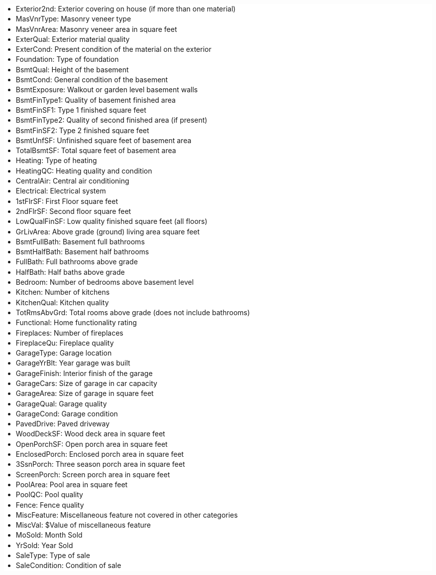 - Exterior2nd: Exterior covering on house (if more than one material)
- MasVnrType: Masonry veneer type
- MasVnrArea: Masonry veneer area in square feet
- ExterQual: Exterior material quality
- ExterCond: Present condition of the material on the exterior
- Foundation: Type of foundation
- BsmtQual: Height of the basement
- BsmtCond: General condition of the basement
- BsmtExposure: Walkout or garden level basement walls
- BsmtFinType1: Quality of basement finished area
- BsmtFinSF1: Type 1 finished square feet
- BsmtFinType2: Quality of second finished area (if present)
- BsmtFinSF2: Type 2 finished square feet
- BsmtUnfSF: Unfinished square feet of basement area
- TotalBsmtSF: Total square feet of basement area
- Heating: Type of heating
- HeatingQC: Heating quality and condition
- CentralAir: Central air conditioning
- Electrical: Electrical system
- 1stFlrSF: First Floor square feet
- 2ndFlrSF: Second floor square feet
- LowQualFinSF: Low quality finished square feet (all floors)
- GrLivArea: Above grade (ground) living area square feet
- BsmtFullBath: Basement full bathrooms
- BsmtHalfBath: Basement half bathrooms
- FullBath: Full bathrooms above grade
- HalfBath: Half baths above grade
- Bedroom: Number of bedrooms above basement level
- Kitchen: Number of kitchens
- KitchenQual: Kitchen quality
- TotRmsAbvGrd: Total rooms above grade (does not include bathrooms)
- Functional: Home functionality rating
- Fireplaces: Number of fireplaces
- FireplaceQu: Fireplace quality
- GarageType: Garage location
- GarageYrBlt: Year garage was built
- GarageFinish: Interior finish of the garage
- GarageCars: Size of garage in car capacity
- GarageArea: Size of garage in square feet
- GarageQual: Garage quality
- GarageCond: Garage condition
- PavedDrive: Paved driveway
- WoodDeckSF: Wood deck area in square feet
- OpenPorchSF: Open porch area in square feet
- EnclosedPorch: Enclosed porch area in square feet
- 3SsnPorch: Three season porch area in square feet
- ScreenPorch: Screen porch area in square feet
- PoolArea: Pool area in square feet
- PoolQC: Pool quality
- Fence: Fence quality
- MiscFeature: Miscellaneous feature not covered in other categories
- MiscVal: $Value of miscellaneous feature
- MoSold: Month Sold
- YrSold: Year Sold
- SaleType: Type of sale
- SaleCondition: Condition of sale